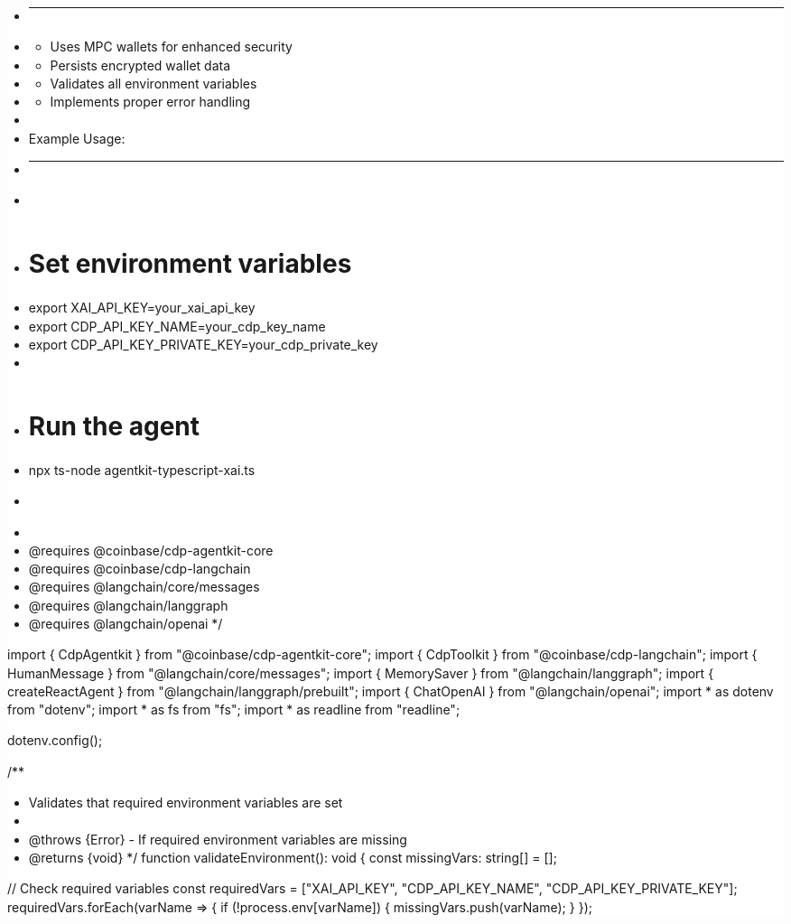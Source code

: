  * ----------------------
 * - Uses MPC wallets for enhanced security
 * - Persists encrypted wallet data
 * - Validates all environment variables
 * - Implements proper error handling
 * 
 * Example Usage:
 * -------------
 * ```bash
 * # Set environment variables
 * export XAI_API_KEY=your_xai_api_key
 * export CDP_API_KEY_NAME=your_cdp_key_name
 * export CDP_API_KEY_PRIVATE_KEY=your_cdp_private_key
 * 
 * # Run the agent
 * npx ts-node agentkit-typescript-xai.ts
 * ```
 * 
 * @requires @coinbase/cdp-agentkit-core
 * @requires @coinbase/cdp-langchain
 * @requires @langchain/core/messages
 * @requires @langchain/langgraph
 * @requires @langchain/openai
 */

import { CdpAgentkit } from "@coinbase/cdp-agentkit-core";
import { CdpToolkit } from "@coinbase/cdp-langchain";
import { HumanMessage } from "@langchain/core/messages";
import { MemorySaver } from "@langchain/langgraph";
import { createReactAgent } from "@langchain/langgraph/prebuilt";
import { ChatOpenAI } from "@langchain/openai";
import * as dotenv from "dotenv";
import * as fs from "fs";
import * as readline from "readline";

dotenv.config();

/**
 * Validates that required environment variables are set
 *
 * @throws {Error} - If required environment variables are missing
 * @returns {void}
 */
function validateEnvironment(): void {
  const missingVars: string[] = [];

  // Check required variables
  const requiredVars = ["XAI_API_KEY", "CDP_API_KEY_NAME", "CDP_API_KEY_PRIVATE_KEY"];
  requiredVars.forEach(varName => {
    if (!process.env[varName]) {
      missingVars.push(varName);
    }
  });
